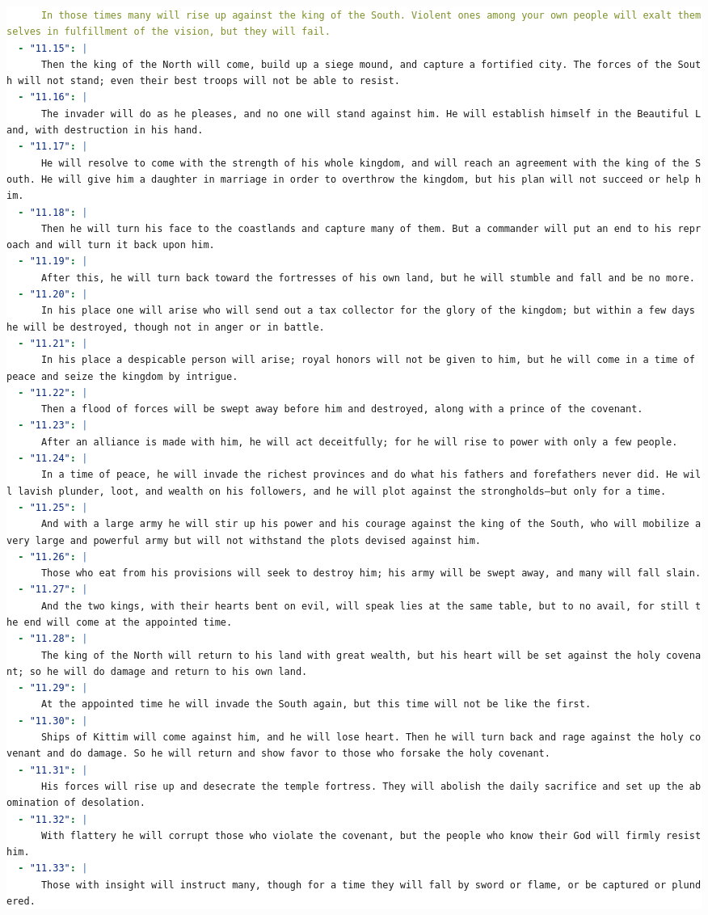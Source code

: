 ```yaml
      In those times many will rise up against the king of the South. Violent ones among your own people will exalt themselves in fulfillment of the vision, but they will fail.
  - "11.15": |
      Then the king of the North will come, build up a siege mound, and capture a fortified city. The forces of the South will not stand; even their best troops will not be able to resist.
  - "11.16": |
      The invader will do as he pleases, and no one will stand against him. He will establish himself in the Beautiful Land, with destruction in his hand.
  - "11.17": |
      He will resolve to come with the strength of his whole kingdom, and will reach an agreement with the king of the South. He will give him a daughter in marriage in order to overthrow the kingdom, but his plan will not succeed or help him.
  - "11.18": |
      Then he will turn his face to the coastlands and capture many of them. But a commander will put an end to his reproach and will turn it back upon him.
  - "11.19": |
      After this, he will turn back toward the fortresses of his own land, but he will stumble and fall and be no more.
  - "11.20": |
      In his place one will arise who will send out a tax collector for the glory of the kingdom; but within a few days he will be destroyed, though not in anger or in battle.
  - "11.21": |
      In his place a despicable person will arise; royal honors will not be given to him, but he will come in a time of peace and seize the kingdom by intrigue.
  - "11.22": |
      Then a flood of forces will be swept away before him and destroyed, along with a prince of the covenant.
  - "11.23": |
      After an alliance is made with him, he will act deceitfully; for he will rise to power with only a few people.
  - "11.24": |
      In a time of peace, he will invade the richest provinces and do what his fathers and forefathers never did. He will lavish plunder, loot, and wealth on his followers, and he will plot against the strongholds—but only for a time.
  - "11.25": |
      And with a large army he will stir up his power and his courage against the king of the South, who will mobilize a very large and powerful army but will not withstand the plots devised against him.
  - "11.26": |
      Those who eat from his provisions will seek to destroy him; his army will be swept away, and many will fall slain.
  - "11.27": |
      And the two kings, with their hearts bent on evil, will speak lies at the same table, but to no avail, for still the end will come at the appointed time.
  - "11.28": |
      The king of the North will return to his land with great wealth, but his heart will be set against the holy covenant; so he will do damage and return to his own land.
  - "11.29": |
      At the appointed time he will invade the South again, but this time will not be like the first.
  - "11.30": |
      Ships of Kittim will come against him, and he will lose heart. Then he will turn back and rage against the holy covenant and do damage. So he will return and show favor to those who forsake the holy covenant.
  - "11.31": |
      His forces will rise up and desecrate the temple fortress. They will abolish the daily sacrifice and set up the abomination of desolation.
  - "11.32": |
      With flattery he will corrupt those who violate the covenant, but the people who know their God will firmly resist him.
  - "11.33": |
      Those with insight will instruct many, though for a time they will fall by sword or flame, or be captured or plundered.
```